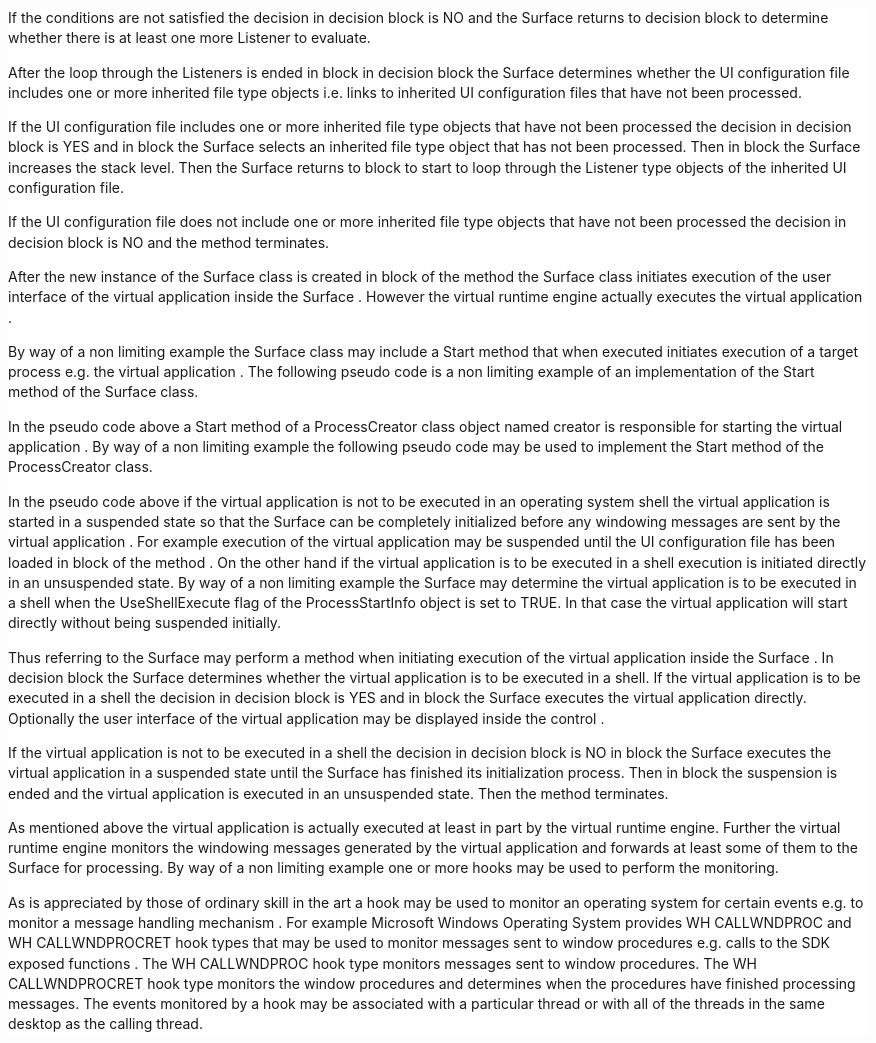 If the conditions are not satisfied the decision in decision block is NO and the Surface returns to decision block to determine whether there is at least one more Listener to evaluate.

After the loop through the Listeners is ended in block in decision block the Surface determines whether the UI configuration file includes one or more inherited file type objects i.e. links to inherited UI configuration files that have not been processed.

If the UI configuration file includes one or more inherited file type objects that have not been processed the decision in decision block is YES and in block the Surface selects an inherited file type object that has not been processed. Then in block the Surface increases the stack level. Then the Surface returns to block to start to loop through the Listener type objects of the inherited UI configuration file.

If the UI configuration file does not include one or more inherited file type objects that have not been processed the decision in decision block is NO and the method terminates.

After the new instance of the Surface class is created in block of the method the Surface class initiates execution of the user interface of the virtual application inside the Surface . However the virtual runtime engine actually executes the virtual application .

By way of a non limiting example the Surface class may include a Start method that when executed initiates execution of a target process e.g. the virtual application . The following pseudo code is a non limiting example of an implementation of the Start method of the Surface class.

In the pseudo code above a Start method of a ProcessCreator class object named creator is responsible for starting the virtual application . By way of a non limiting example the following pseudo code may be used to implement the Start method of the ProcessCreator class.

In the pseudo code above if the virtual application is not to be executed in an operating system shell the virtual application is started in a suspended state so that the Surface can be completely initialized before any windowing messages are sent by the virtual application . For example execution of the virtual application may be suspended until the UI configuration file has been loaded in block of the method . On the other hand if the virtual application is to be executed in a shell execution is initiated directly in an unsuspended state. By way of a non limiting example the Surface may determine the virtual application is to be executed in a shell when the UseShellExecute flag of the ProcessStartInfo object is set to TRUE. In that case the virtual application will start directly without being suspended initially.

Thus referring to the Surface may perform a method when initiating execution of the virtual application inside the Surface . In decision block the Surface determines whether the virtual application is to be executed in a shell. If the virtual application is to be executed in a shell the decision in decision block is YES and in block the Surface executes the virtual application directly. Optionally the user interface of the virtual application may be displayed inside the control .

If the virtual application is not to be executed in a shell the decision in decision block is NO in block the Surface executes the virtual application in a suspended state until the Surface has finished its initialization process. Then in block the suspension is ended and the virtual application is executed in an unsuspended state. Then the method terminates.

As mentioned above the virtual application is actually executed at least in part by the virtual runtime engine. Further the virtual runtime engine monitors the windowing messages generated by the virtual application and forwards at least some of them to the Surface for processing. By way of a non limiting example one or more hooks may be used to perform the monitoring.

As is appreciated by those of ordinary skill in the art a hook may be used to monitor an operating system for certain events e.g. to monitor a message handling mechanism . For example Microsoft Windows Operating System provides WH CALLWNDPROC and WH CALLWNDPROCRET hook types that may be used to monitor messages sent to window procedures e.g. calls to the SDK exposed functions . The WH CALLWNDPROC hook type monitors messages sent to window procedures. The WH CALLWNDPROCRET hook type monitors the window procedures and determines when the procedures have finished processing messages. The events monitored by a hook may be associated with a particular thread or with all of the threads in the same desktop as the calling thread.

